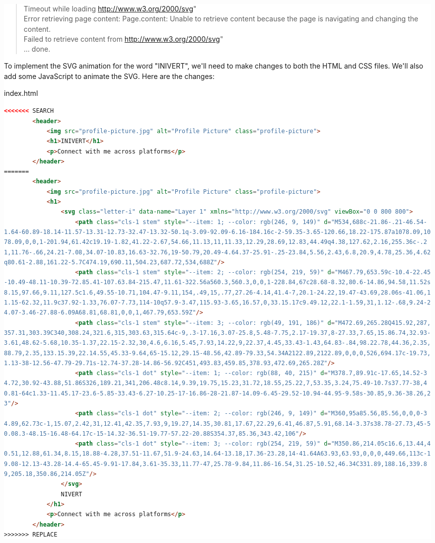 > Timeout while loading http://www.w3.org/2000/svg"  
> Error retrieving page content: Page.content: Unable to retrieve content because the page is navigating and changing the content.  
> Failed to retrieve content from http://www.w3.org/2000/svg"  
> ... done.  

To implement the SVG animation for the word "INIVERT", we'll need to make changes to both the HTML and CSS files. We'll also add some JavaScript to animate the SVG. Here are the changes:

index.html
```html
<<<<<<< SEARCH
        <header>
            <img src="profile-picture.jpg" alt="Profile Picture" class="profile-picture">
            <h1>INIVERT</h1>
            <p>Connect with me across platforms</p>
        </header>
=======
        <header>
            <img src="profile-picture.jpg" alt="Profile Picture" class="profile-picture">
            <h1>
                <svg class="letter-i" data-name="Layer 1" xmlns="http://www.w3.org/2000/svg" viewBox="0 0 800 800">
                    <path class="cls-1 stem" style="--item: 1; --color: rgb(246, 9, 149)" d="M534,688c-21.86-.21-46.54-1.64-60.89-18.14-11.57-13.31-12.73-32.47-13.32-50.1q-3.09-92.09-6.16-184.16c-2-59.35-3.65-120.66,18.22-175.87a1078.09,1078.09,0,0,1-201.94,61.42c19.19-1.82,41.22-2.67,54.66,11.13,11,11.33,12.29,28.69,12.83,44.49q4.38,127.62,2.16,255.36c-.21,11.76-.66,24.21-7.08,34.07-10.83,16.63-32.76,19-50.79,20.49-4.64.37-25.91-.25-23.84,5.56,2.43,6.8,20.9,4.78,25.36,4.62q80.61-2.88,161.22-5.7C474.19,690.11,504.23,687.72,534,688Z"/>
                    <path class="cls-1 stem" style="--item: 2; --color: rgb(254, 219, 59)" d="M467.79,653.59c-10.4-22.45-10.49-48.11-10.39-72.85.41-107.63.84-215.47,11.61-322.56a560.3,560.3,0,0,1-228.84,67c28.68-8.32,80.6-14.86,94.58,11.52s8.15,97.66,9.11,127.5c1.6,49.55-10.71,104.47-9.11,154,.49,15,.77,27.26-4.14,41.4-7,20.1-24.22,19.47-43.69,28.06s-41.06,11.15-62.32,11.9c37.92-1.33,76.07-7.73,114-10q57.9-3.47,115.93-3.65,16.57,0,33.15.17c9.49.12,22.1-1.59,31,1.12-.68,9.24-24.07-3.46-27.88-6.09A68.81,68.81,0,0,1,467.79,653.59Z"/>
                    <path class="cls-1 stem" style="--item: 3; --color: rgb(49, 191, 186)" d="M472.69,265.28Q415.92,287,357.31,303.39C340,308.24,321.6,315,303.63,315.64c-9,.3-17.16,3.07-25.8,5.48-7.75,2.17-19.37,8-27.33,7.65,15.86.74,32.93-3.61,48.62-5.68,10.35-1.37,22.15-2.32,30,4.6,6.16,5.45,7.93,14.22,9,22.37,4.45,33.43-1.43,64.83-.84,98.22.78,44.36,2.35,88.79,2.35,133.15.39,22.14.55,45.33-9.64,65-15.12,29.15-48.56,42.89-79.33,54.34A2122.89,2122.89,0,0,0,526,694.17c-19.73,1.13-38-12.56-47.79-29.71s-12.74-37.28-14.86-56.92C451,493.83,459.85,378.93,472.69,265.28Z"/>
                    <path class="cls-1 dot" style="--item: 1; --color: rgb(88, 40, 215)" d="M378.7,89.91c-17.65,14.52-34.72,30.92-43.88,51.86S326,189.21,341,206.48c8.14,9.39,19.75,15.23,31.72,18.55,25.22,7,53.35,3.24,75.49-10.7s37.77-38,40.81-64c1.33-11.45.17-23.6-5.85-33.43-6.27-10.25-17-16.86-28-21.87-14.09-6.45-29.52-10.94-44.95-9.58s-30.85,9.36-38.26,23"/>
                    <path class="cls-1 dot" style="--item: 2; --color: rgb(246, 9, 149)" d="M360,95a85.56,85.56,0,0,0-34.89,62.73c-1,15.07,2.42,31,12.41,42.35,7.93,9,19.27,14.35,30.81,17.67,22.29,6.41,46.87,5.91,68.14-3.37s38.78-27.73,45-50.08.3-48.15-16.48-64.17c-15-14.32-36.51-19.77-57.22-20.88S354.37,85.36,343.42,106"/>
                    <path class="cls-1 dot" style="--item: 3; --color: rgb(254, 219, 59)" d="M350.86,214.05c16.6,13.44,40.51,12.88,61.34,8.15,18.88-4.28,37.51-11.67,51.9-24.63,14.64-13.18,17.36-23.28,14-41.64A63.93,63.93,0,0,0,449.66,113c-19.08-12.13-43.28-14.4-65.45-9.91-17.84,3.61-35.33,11.77-47,25.78-9.84,11.86-16.54,31.25-10.52,46.34C331.89,188.16,339.89,205.18,350.86,214.05Z"/>
                </svg>
                NIVERT
            </h1>
            <p>Connect with me across platforms</p>
        </header>
>>>>>>> REPLACE
```
